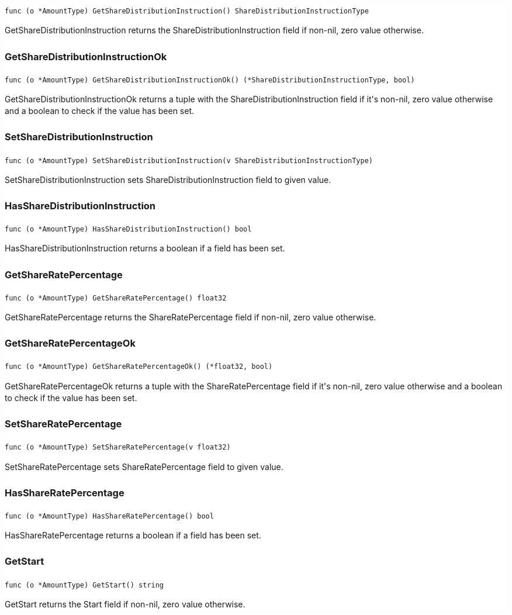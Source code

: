 `func (o *AmountType) GetShareDistributionInstruction() ShareDistributionInstructionType`

GetShareDistributionInstruction returns the ShareDistributionInstruction field if non-nil, zero value otherwise.

### GetShareDistributionInstructionOk

`func (o *AmountType) GetShareDistributionInstructionOk() (*ShareDistributionInstructionType, bool)`

GetShareDistributionInstructionOk returns a tuple with the ShareDistributionInstruction field if it's non-nil, zero value otherwise
and a boolean to check if the value has been set.

### SetShareDistributionInstruction

`func (o *AmountType) SetShareDistributionInstruction(v ShareDistributionInstructionType)`

SetShareDistributionInstruction sets ShareDistributionInstruction field to given value.

### HasShareDistributionInstruction

`func (o *AmountType) HasShareDistributionInstruction() bool`

HasShareDistributionInstruction returns a boolean if a field has been set.

### GetShareRatePercentage

`func (o *AmountType) GetShareRatePercentage() float32`

GetShareRatePercentage returns the ShareRatePercentage field if non-nil, zero value otherwise.

### GetShareRatePercentageOk

`func (o *AmountType) GetShareRatePercentageOk() (*float32, bool)`

GetShareRatePercentageOk returns a tuple with the ShareRatePercentage field if it's non-nil, zero value otherwise
and a boolean to check if the value has been set.

### SetShareRatePercentage

`func (o *AmountType) SetShareRatePercentage(v float32)`

SetShareRatePercentage sets ShareRatePercentage field to given value.

### HasShareRatePercentage

`func (o *AmountType) HasShareRatePercentage() bool`

HasShareRatePercentage returns a boolean if a field has been set.

### GetStart

`func (o *AmountType) GetStart() string`

GetStart returns the Start field if non-nil, zero value otherwise.
